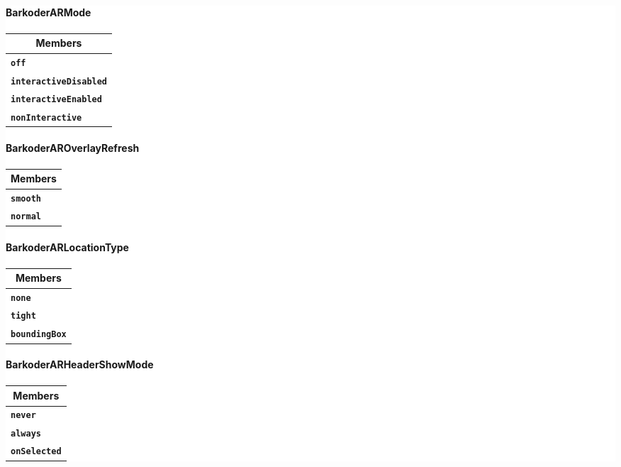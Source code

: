 
#### BarkoderARMode

| Members                   |
| ------------------------- |
| **`off`**                 |
| **`interactiveDisabled`** |
| **`interactiveEnabled`**  |
| **`nonInteractive`**      |


#### BarkoderAROverlayRefresh

| Members      |
| ------------ |
| **`smooth`** |
| **`normal`** |


#### BarkoderARLocationType

| Members           |
| ----------------- |
| **`none`**        |
| **`tight`**       |
| **`boundingBox`** |


#### BarkoderARHeaderShowMode

| Members          |
| ---------------- |
| **`never`**      |
| **`always`**     |
| **`onSelected`** |

</docgen-api>

